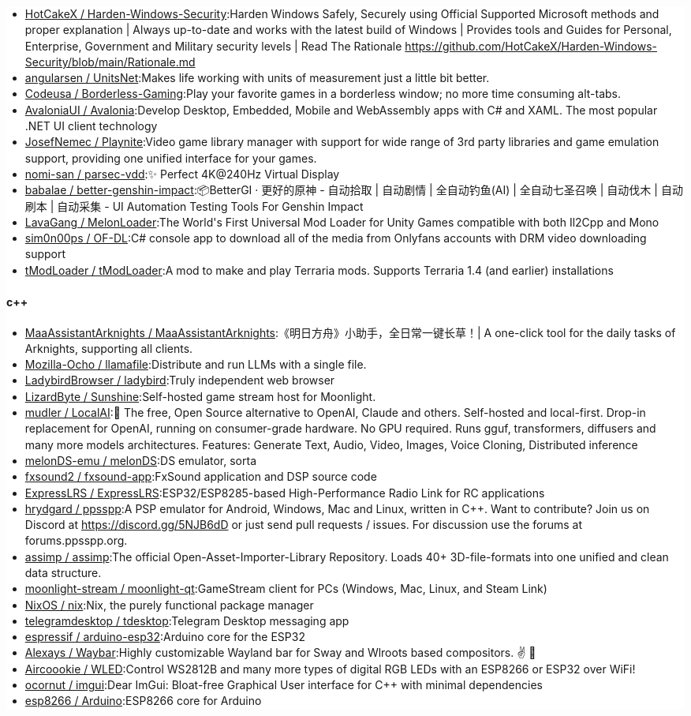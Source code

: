 * [HotCakeX / Harden-Windows-Security](https://github.com/HotCakeX/Harden-Windows-Security):Harden Windows Safely, Securely using Official Supported Microsoft methods and proper explanation | Always up-to-date and works with the latest build of Windows | Provides tools and Guides for Personal, Enterprise, Government and Military security levels | Read The Rationale https://github.com/HotCakeX/Harden-Windows-Security/blob/main/Rationale.md
* [angularsen / UnitsNet](https://github.com/angularsen/UnitsNet):Makes life working with units of measurement just a little bit better.
* [Codeusa / Borderless-Gaming](https://github.com/Codeusa/Borderless-Gaming):Play your favorite games in a borderless window; no more time consuming alt-tabs.
* [AvaloniaUI / Avalonia](https://github.com/AvaloniaUI/Avalonia):Develop Desktop, Embedded, Mobile and WebAssembly apps with C# and XAML. The most popular .NET UI client technology
* [JosefNemec / Playnite](https://github.com/JosefNemec/Playnite):Video game library manager with support for wide range of 3rd party libraries and game emulation support, providing one unified interface for your games.
* [nomi-san / parsec-vdd](https://github.com/nomi-san/parsec-vdd):✨ Perfect 4K@240Hz Virtual Display
* [babalae / better-genshin-impact](https://github.com/babalae/better-genshin-impact):📦BetterGI · 更好的原神 - 自动拾取 | 自动剧情 | 全自动钓鱼(AI) | 全自动七圣召唤 | 自动伐木 | 自动刷本 | 自动采集 - UI Automation Testing Tools For Genshin Impact
* [LavaGang / MelonLoader](https://github.com/LavaGang/MelonLoader):The World's First Universal Mod Loader for Unity Games compatible with both Il2Cpp and Mono
* [sim0n00ps / OF-DL](https://github.com/sim0n00ps/OF-DL):C# console app to download all of the media from Onlyfans accounts with DRM video downloading support
* [tModLoader / tModLoader](https://github.com/tModLoader/tModLoader):A mod to make and play Terraria mods. Supports Terraria 1.4 (and earlier) installations

#### c++
* [MaaAssistantArknights / MaaAssistantArknights](https://github.com/MaaAssistantArknights/MaaAssistantArknights):《明日方舟》小助手，全日常一键长草！| A one-click tool for the daily tasks of Arknights, supporting all clients.
* [Mozilla-Ocho / llamafile](https://github.com/Mozilla-Ocho/llamafile):Distribute and run LLMs with a single file.
* [LadybirdBrowser / ladybird](https://github.com/LadybirdBrowser/ladybird):Truly independent web browser
* [LizardByte / Sunshine](https://github.com/LizardByte/Sunshine):Self-hosted game stream host for Moonlight.
* [mudler / LocalAI](https://github.com/mudler/LocalAI):🤖 The free, Open Source alternative to OpenAI, Claude and others. Self-hosted and local-first. Drop-in replacement for OpenAI, running on consumer-grade hardware. No GPU required. Runs gguf, transformers, diffusers and many more models architectures. Features: Generate Text, Audio, Video, Images, Voice Cloning, Distributed inference
* [melonDS-emu / melonDS](https://github.com/melonDS-emu/melonDS):DS emulator, sorta
* [fxsound2 / fxsound-app](https://github.com/fxsound2/fxsound-app):FxSound application and DSP source code
* [ExpressLRS / ExpressLRS](https://github.com/ExpressLRS/ExpressLRS):ESP32/ESP8285-based High-Performance Radio Link for RC applications
* [hrydgard / ppsspp](https://github.com/hrydgard/ppsspp):A PSP emulator for Android, Windows, Mac and Linux, written in C++. Want to contribute? Join us on Discord at https://discord.gg/5NJB6dD or just send pull requests / issues. For discussion use the forums at forums.ppsspp.org.
* [assimp / assimp](https://github.com/assimp/assimp):The official Open-Asset-Importer-Library Repository. Loads 40+ 3D-file-formats into one unified and clean data structure.
* [moonlight-stream / moonlight-qt](https://github.com/moonlight-stream/moonlight-qt):GameStream client for PCs (Windows, Mac, Linux, and Steam Link)
* [NixOS / nix](https://github.com/NixOS/nix):Nix, the purely functional package manager
* [telegramdesktop / tdesktop](https://github.com/telegramdesktop/tdesktop):Telegram Desktop messaging app
* [espressif / arduino-esp32](https://github.com/espressif/arduino-esp32):Arduino core for the ESP32
* [Alexays / Waybar](https://github.com/Alexays/Waybar):Highly customizable Wayland bar for Sway and Wlroots based compositors. ✌️ 🎉
* [Aircoookie / WLED](https://github.com/Aircoookie/WLED):Control WS2812B and many more types of digital RGB LEDs with an ESP8266 or ESP32 over WiFi!
* [ocornut / imgui](https://github.com/ocornut/imgui):Dear ImGui: Bloat-free Graphical User interface for C++ with minimal dependencies
* [esp8266 / Arduino](https://github.com/esp8266/Arduino):ESP8266 core for Arduino